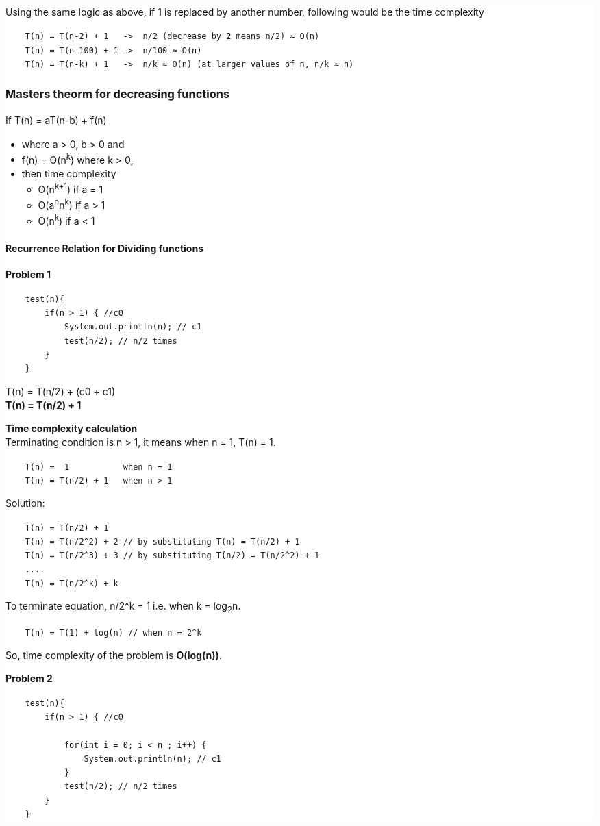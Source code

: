   Using the same logic as above, if 1 is replaced by another number, following would be the time complexity
		
		T(n) = T(n-2) + 1	->	n/2 (decrease by 2 means n/2) ≈ O(n)
		T(n) = T(n-100) + 1	->	n/100 ≈ O(n)
		T(n) = T(n-k) + 1 	->  n/k ≈ O(n) (at larger values of n, n/k ≈ n)
	
 
 <h3>Masters theorm for decreasing functions</h3>

 If T(n) = aT(n-b) + f(n) <br>
 - where a > 0, b > 0 and <br>
 - f(n) = O(n<sup>k</sup>) where k > 0, <br>
 - then time complexity <br>
   - O(n<sup>k+1</sup>) if a = 1<br>
   - O(a<sup>n</sup>n<sup>k</sup>) if a > 1<br>
   - O(n<sup>k</sup>) if a < 1<br>


<h4>Recurrence Relation for Dividing functions</h4>

<b>Problem 1</b>

		test(n){
			if(n > 1) { //c0 
				System.out.println(n); // c1
				test(n/2); // n/2 times
			}
		}

T(n) = T(n/2) + (c0 + c1) <br>
<b>T(n) = T(n/2) + 1 </b> 

<b>Time complexity calculation</b>  <br>
Terminating condition is n > 1, it means when n = 1, T(n) = 1.

		T(n) =  1 			when n = 1
		T(n) = T(n/2) + 1 	when n > 1
		
Solution:
		
		T(n) = T(n/2) + 1
		T(n) = T(n/2^2) + 2 // by substituting T(n) = T(n/2) + 1
		T(n) = T(n/2^3) + 3 // by substituting T(n/2) = T(n/2^2) + 1
		....
		T(n) = T(n/2^k) + k

To terminate equation, n/2^k = 1 i.e. when k = log<sub>2</sub>n.

		T(n) = T(1) + log(n) // when n = 2^k

So, time complexity of the problem is <b>O(log(n)).</b>

<b>Problem 2</b>

		test(n){
			if(n > 1) { //c0 
				
				for(int i = 0; i < n ; i++) {
					System.out.println(n); // c1
				}
				test(n/2); // n/2 times
			}
		}
